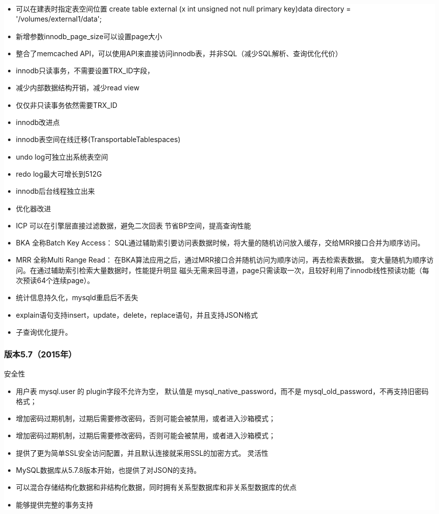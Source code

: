 * 可以在建表时指定表空间位置
      create table external (x int unsigned not null primary key)data directory = '/volumes/external1/data';
      
* 新增参数innodb_page_size可以设置page大小

* 整合了memcached API，可以使用API来直接访问innodb表，并非SQL（减少SQL解析、查询优化代价）

* innodb只读事务，不需要设置TRX_ID字段，

* 减少内部数据结构开销，减少read view

* 仅仅非只读事务依然需要TRX_ID
* innodb改进点

* innodb表空间在线迁移(TransportableTablespaces)

* undo log可独立出系统表空间

* redo log最大可增长到512G

* innodb后台线程独立出来
* 优化器改进

* ICP
        可以在引擎层直接过滤数据，避免二次回表
        节省BP空间，提高查询性能
        
* BKA
        全称Batch Key Access：
        SQL通过辅助索引要访问表数据时候，将大量的随机访问放入缓存，交给MRR接口合并为顺序访问。
        
* MRR
        全称Multi Range Read：
        在BKA算法应用之后，通过MRR接口合并随机访问为顺序访问，再去检索表数据。
        变大量随机为顺序访问。在通过辅助索引检索大量数据时，性能提升明显
        磁头无需来回寻道，page只需读取一次，且较好利用了innodb线性预读功能（每次预读64个连续page）。
        
* 统计信息持久化，mysqld重启后不丢失

* explain语句支持insert，update，delete，replace语句，并且支持JSON格式

* 子查询优化提升。
### 版本5.7（2015年）
安全性

* 用户表 mysql.user 的 plugin字段不允许为空， 默认值是 mysql_native_password，而不是 mysql_old_password，不再支持旧密码格式；

* 增加密码过期机制，过期后需要修改密码，否则可能会被禁用，或者进入沙箱模式；

* 增加密码过期机制，过期后需要修改密码，否则可能会被禁用，或者进入沙箱模式；

* 提供了更为简单SSL安全访问配置，并且默认连接就采用SSL的加密方式。
灵活性

* MySQL数据库从5.7.8版本开始，也提供了对JSON的支持。

* 可以混合存储结构化数据和非结构化数据，同时拥有关系型数据库和非关系型数据库的优点

* 能够提供完整的事务支持
